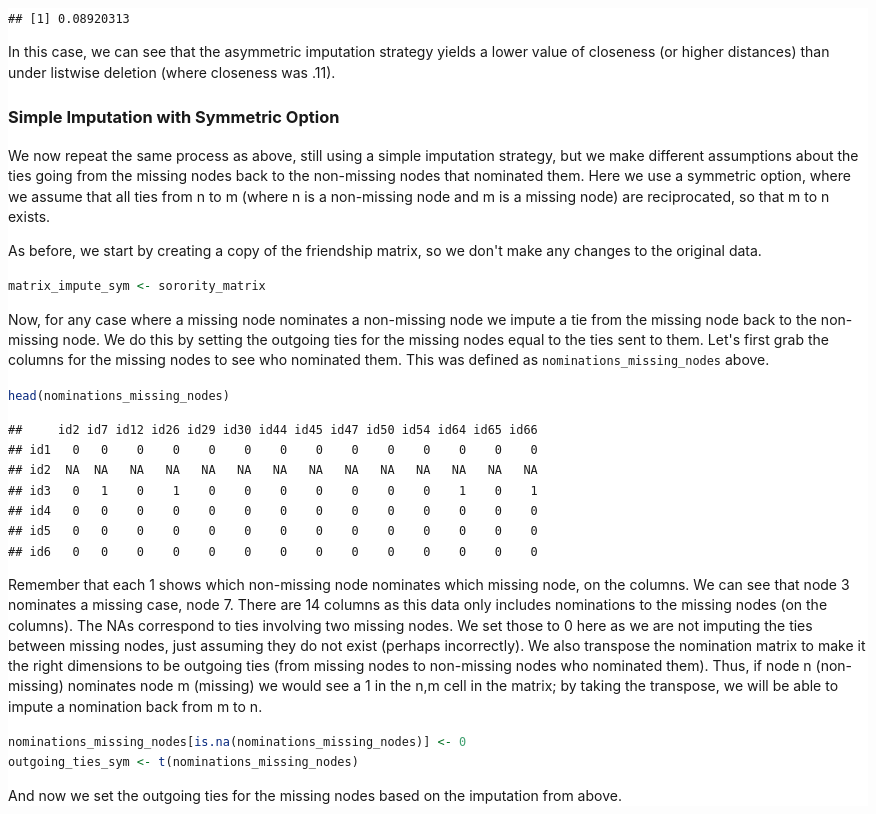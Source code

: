 ```
## [1] 0.08920313
```

In this case, we can see that the asymmetric imputation strategy yields a lower value of closeness (or higher distances) than under listwise deletion (where closeness was .11).

### Simple Imputation with Symmetric Option
We now repeat the same process as above, still using a simple imputation strategy, but we make different assumptions about the ties going from the missing nodes back to the non-missing nodes that nominated them. Here we use a symmetric option, where we assume that all ties from n to m (where n is a non-missing node and m is a missing node) are reciprocated, so that m to n exists. 

As before, we start by creating a copy of the friendship matrix, so we don't make any changes to the original data.


```r
matrix_impute_sym <- sorority_matrix 
```

Now, for any case where a missing node nominates a non-missing node we impute a tie from the missing node back to the non-missing node. We do this by setting the outgoing ties for the missing nodes equal to the ties sent to them. Let's first grab the columns for the missing nodes to see who nominated them. This was defined as `nominations_missing_nodes` above.


```r
head(nominations_missing_nodes)
```

```
##     id2 id7 id12 id26 id29 id30 id44 id45 id47 id50 id54 id64 id65 id66
## id1   0   0    0    0    0    0    0    0    0    0    0    0    0    0
## id2  NA  NA   NA   NA   NA   NA   NA   NA   NA   NA   NA   NA   NA   NA
## id3   0   1    0    1    0    0    0    0    0    0    0    1    0    1
## id4   0   0    0    0    0    0    0    0    0    0    0    0    0    0
## id5   0   0    0    0    0    0    0    0    0    0    0    0    0    0
## id6   0   0    0    0    0    0    0    0    0    0    0    0    0    0
```

Remember that each 1 shows which non-missing node nominates which missing node, on the columns. We can see that node 3 nominates a missing case, node 7. There are 14 columns as this data only includes nominations to the missing nodes (on the columns). The NAs correspond to ties involving two missing nodes. We set those to 0 here as we are not imputing the ties between missing nodes, just assuming they do not exist (perhaps incorrectly). We also transpose the nomination matrix to make it the right dimensions to be outgoing ties (from missing nodes to non-missing nodes who nominated them). Thus, if node n (non-missing) nominates node m (missing) we would see a 1 in the n,m cell in the matrix; by taking the transpose, we will be able to impute a nomination back from m to n. 


```r
nominations_missing_nodes[is.na(nominations_missing_nodes)] <- 0
outgoing_ties_sym <- t(nominations_missing_nodes) 
```

And now we set the outgoing ties for the missing nodes based on the imputation from above.

